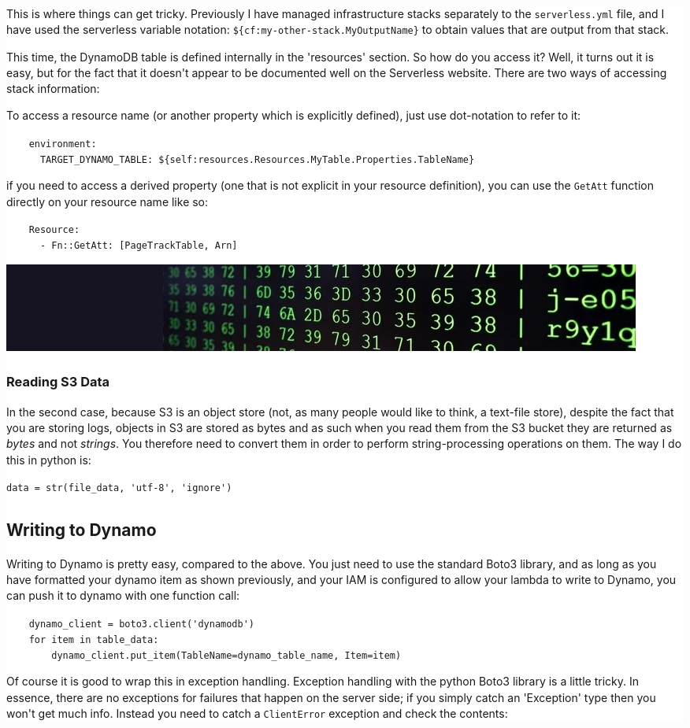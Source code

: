 This is where things can get tricky. Previously I have managed infrastructure stacks separately to the `serverless.yml` file, and I have used the serverless variable notation: `${cf:my-other-stack.MyOutputName}` to obtain values that are output from that stack.

This time, the DynamoDB table is defined internally in the 'resources' section. So how do you access it? Well, it turns out it is easy, but for the fact that it doesn't appear to be documented well on the Serverless website. There are two ways of accessing stack information:

To access a resource name (or another property which is explicitly defined), just use dot-notation to refer to it:

```
    environment:
      TARGET_DYNAMO_TABLE: ${self:resources.Resources.MyTable.Properties.TableName}
```

if you need to access a derived property (one that is not explicit in  your resource definition), you can use the `GetAtt` function directly on your resource name like so:

```
    Resource:
      - Fn::GetAtt: [PageTrackTable, Arn]
```

!['Binary text'](images/binary_fade.jpg)
### Reading S3 Data

In the second case, because S3 is an object store (not, as many people would like to think, a text-file store), despite the fact that you are storing logs, objects in S3 are stored as bytes and as such when you read them from the S3 bucket they are returned as _bytes_ and not _strings_. You therefore need to convert them in order to perform string-processing operations on them. The way I do this in python is:

```
data = str(file_data, 'utf-8', 'ignore')
```

## Writing to Dynamo

Writing to Dynamo is pretty easy, compared to the above. You just need to use the standard Boto3 library, and as long as you have formatted your dynamo item as shown previously, and your IAM is configured to allow your lambda to write to Dynamo, you can push it to dynamo with one function call:

```
    dynamo_client = boto3.client('dynamodb')
    for item in table_data:
        dynamo_client.put_item(TableName=dynamo_table_name, Item=item)
```

Of course it is good to wrap this in exception handling. Exception handling with the python Boto3 library is a little tricky. In essence, there are no exceptions for failures that happen on the server side; if you simply catch an 'Exception' type then you won't get much info. Instead you need to catch a `ClientError` exception and check the contents:
